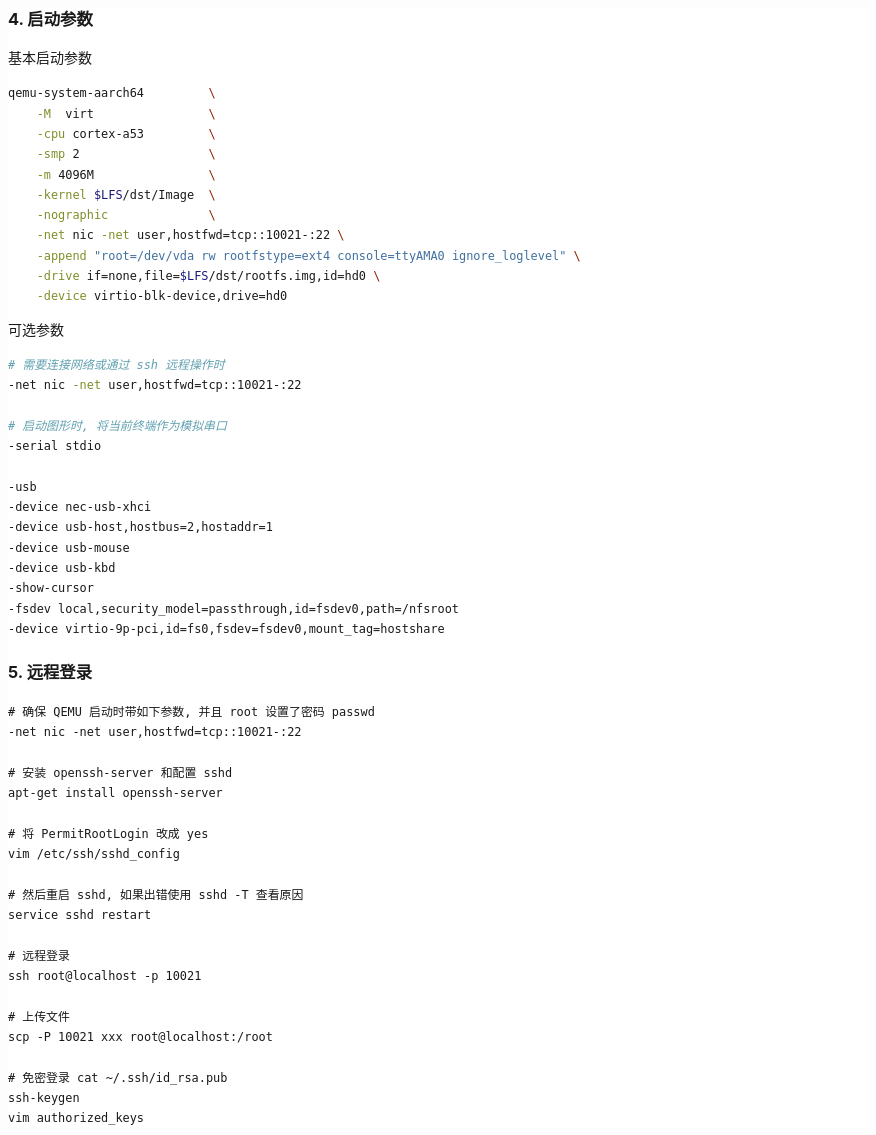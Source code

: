 ### 4. 启动参数

基本启动参数

```sh
qemu-system-aarch64         \
    -M  virt                \
    -cpu cortex-a53         \
    -smp 2                  \
    -m 4096M                \
    -kernel $LFS/dst/Image  \
    -nographic              \
    -net nic -net user,hostfwd=tcp::10021-:22 \
    -append "root=/dev/vda rw rootfstype=ext4 console=ttyAMA0 ignore_loglevel" \
    -drive if=none,file=$LFS/dst/rootfs.img,id=hd0 \
    -device virtio-blk-device,drive=hd0
```

可选参数
```sh
# 需要连接网络或通过 ssh 远程操作时
-net nic -net user,hostfwd=tcp::10021-:22

# 启动图形时, 将当前终端作为模拟串口
-serial stdio

-usb
-device nec-usb-xhci
-device usb-host,hostbus=2,hostaddr=1
-device usb-mouse
-device usb-kbd
-show-cursor
-fsdev local,security_model=passthrough,id=fsdev0,path=/nfsroot
-device virtio-9p-pci,id=fs0,fsdev=fsdev0,mount_tag=hostshare
```


### 5. 远程登录

```shell
# 确保 QEMU 启动时带如下参数, 并且 root 设置了密码 passwd
-net nic -net user,hostfwd=tcp::10021-:22

# 安装 openssh-server 和配置 sshd
apt-get install openssh-server

# 将 PermitRootLogin 改成 yes
vim /etc/ssh/sshd_config

# 然后重启 sshd, 如果出错使用 sshd -T 查看原因
service sshd restart

# 远程登录
ssh root@localhost -p 10021

# 上传文件
scp -P 10021 xxx root@localhost:/root

# 免密登录 cat ~/.ssh/id_rsa.pub
ssh-keygen
vim authorized_keys
```
